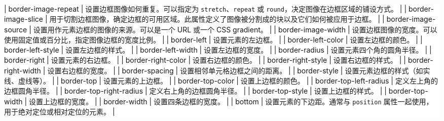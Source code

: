 | border-image-repeat        | 设置边框图像如何重复。可以指定为 `stretch`、`repeat` 或 `round`，决定图像在边框区域的铺设方式。                                                                                                                                                                   |
| border-image-slice         | 用于切割边框图像，确定边框的可用区域。此属性定义了图像被分割成的块以及它们如何被应用于边框。                                                                                                                                                                                  |
| border-image-source        | 设置用作元素边框的图像的来源。可以是一个 URL 或一个 CSS gradient。                                                                                                                                                                                      |
| border-image-width         | 设置边框图像的宽度。可以使用固定值或百分比，指定图像边框的宽度比例。                                                                                                                                                                                              |
| border-left                | 设置元素的左边框。                                                                                                                                                                                                                       |
| border-left-color          | 设置左边框的颜色。                                                                                                                                                                                                                       |
| border-left-style          | 设置左边框的样式。                                                                                                                                                                                                                       |
| border-left-width          | 设置左边框的宽度。                                                                                                                                                                                                                       |
| border-radius              | 设置元素四个角的圆角半径。                                                                                                                                                                                                                   |
| border-right               | 设置元素的右边框。                                                                                                                                                                                                                       |
| border-right-color         | 设置右边框的颜色。                                                                                                                                                                                                                       |
| border-right-style         | 设置右边框的样式。                                                                                                                                                                                                                       |
| border-right-width         | 设置右边框的宽度。                                                                                                                                                                                                                       |
| border-spacing             | 设置相邻单元格边框之间的距离。                                                                                                                                                                                                                 |
| border-style               | 设置元素边框的样式（如实线、虚线等）。                                                                                                                                                                                                             |
| border-top                 | 设置元素的上边框。                                                                                                                                                                                                                       |
| border-top-color           | 设置上边框的颜色。                                                                                                                                                                                                                       |
| border-top-left-radius     | 定义左上角的边框圆角半径。                                                                                                                                                                                                                   |
| border-top-right-radius    | 定义右上角的边框圆角半径。                                                                                                                                                                                                                   |
| border-top-style           | 设置上边框的样式。                                                                                                                                                                                                                       |
| border-top-width           | 设置上边框的宽度。                                                                                                                                                                                                                       |
| border-width               | 设置四条边框的宽度。                                                                                                                                                                                                                      |
| bottom                     | 设置元素的下边距。通常与 `position` 属性一起使用，用于绝对定位或相对定位的元素。                                                                                                                                                                                  |